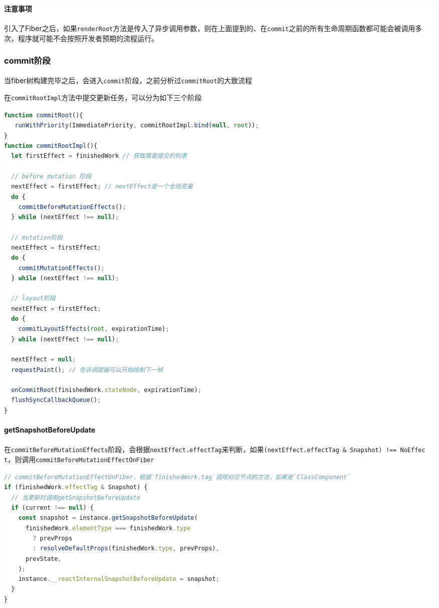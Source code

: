 #### 注意事项

引入了Fiber之后，如果`renderRoot`方法是传入了异步调用参数，则在上面提到的、在`commit`之前的所有生命周期函数都可能会被调用多次，程序就可能不会按照开发者预期的流程运行。

### commit阶段

当fiber树构建完毕之后，会进入`commit`阶段，之前分析过`commitRoot`的大致流程

在`commitRootImpl`方法中提交更新任务，可以分为如下三个阶段

```js
function commitRoot(){
   runWithPriority(ImmediatePriority, commitRootImpl.bind(null, root));
}
function commitRootImpl(){
  let firstEffect = finishedWork // 获取需要提交的列表
  
  // before mutation 阶段
  nextEffect = firstEffect; // nextEffect是一个全局变量
  do {
    commitBeforeMutationEffects();
  } while (nextEffect !== null);
  
  // mutation阶段
  nextEffect = firstEffect;
  do {
    commitMutationEffects();
  } while (nextEffect !== null);

  // layout阶段
  nextEffect = firstEffect;
  do {
    commitLayoutEffects(root, expirationTime);
  } while (nextEffect !== null);

  nextEffect = null;
  requestPaint(); // 告诉调度器可以开始绘制下一帧

  onCommitRoot(finishedWork.stateNode, expirationTime);
  flushSyncCallbackQueue();
}
```
#### getSnapshotBeforeUpdate

在`commitBeforeMutationEffects`阶段，会根据`nextEffect.effectTag`来判断，如果`(nextEffect.effectTag & Snapshot) !== NoEffect`，则调用`commitBeforeMutationEffectOnFiber`

```js
// commitBeforeMutationEffectOnFiber，根据`finishedWork.tag`调用对应节点的方法，如果是`ClassComponent`
if (finishedWork.effectTag & Snapshot) {
  // 当更新时调用getSnapshotBeforeUpdate
  if (current !== null) {
    const snapshot = instance.getSnapshotBeforeUpdate(
      finishedWork.elementType === finishedWork.type
        ? prevProps
        : resolveDefaultProps(finishedWork.type, prevProps),
      prevState,
    );
    instance.__reactInternalSnapshotBeforeUpdate = snapshot;
  }
}
```
